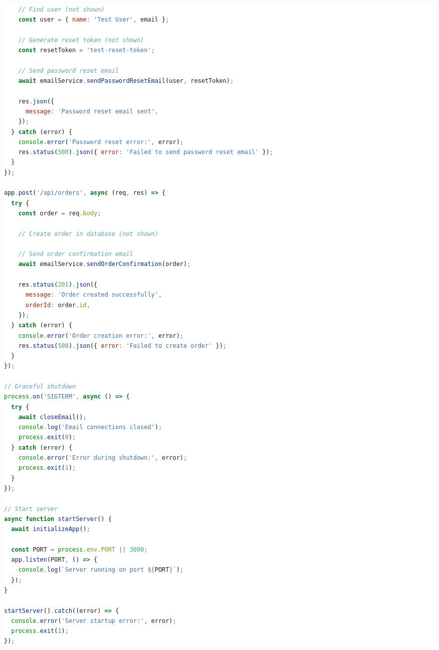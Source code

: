```javascript
    // Find user (not shown)
    const user = { name: 'Test User', email };

    // Generate reset token (not shown)
    const resetToken = 'test-reset-token';

    // Send password reset email
    await emailService.sendPasswordResetEmail(user, resetToken);

    res.json({
      message: 'Password reset email sent',
    });
  } catch (error) {
    console.error('Password reset error:', error);
    res.status(500).json({ error: 'Failed to send password reset email' });
  }
});

app.post('/api/orders', async (req, res) => {
  try {
    const order = req.body;

    // Create order in database (not shown)

    // Send order confirmation email
    await emailService.sendOrderConfirmation(order);

    res.status(201).json({
      message: 'Order created successfully',
      orderId: order.id,
    });
  } catch (error) {
    console.error('Order creation error:', error);
    res.status(500).json({ error: 'Failed to create order' });
  }
});

// Graceful shutdown
process.on('SIGTERM', async () => {
  try {
    await closeEmail();
    console.log('Email connections closed');
    process.exit(0);
  } catch (error) {
    console.error('Error during shutdown:', error);
    process.exit(1);
  }
});

// Start server
async function startServer() {
  await initializeApp();

  const PORT = process.env.PORT || 3000;
  app.listen(PORT, () => {
    console.log(`Server running on port ${PORT}`);
  });
}

startServer().catch((error) => {
  console.error('Server startup error:', error);
  process.exit(1);
});
```